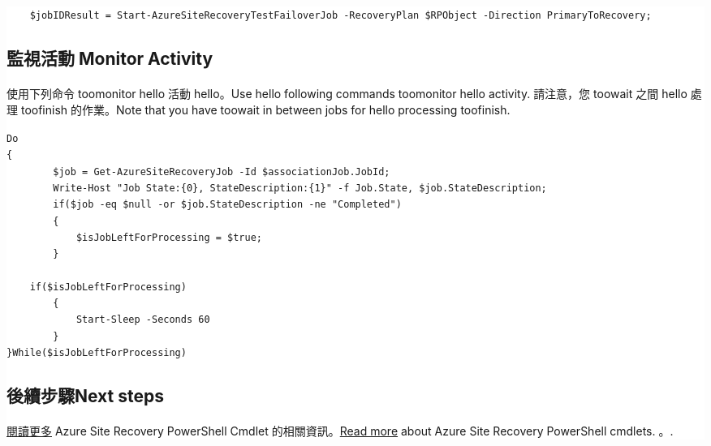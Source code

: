         $jobIDResult = Start-AzureSiteRecoveryTestFailoverJob -RecoveryPlan $RPObject -Direction PrimaryToRecovery;


## <span data-ttu-id="6937b-233"><a name=monitor></a>監視活動</span><span class="sxs-lookup"><span data-stu-id="6937b-233"><a name=monitor></a> Monitor Activity</span></span>
<span data-ttu-id="6937b-234">使用下列命令 toomonitor hello 活動 hello。</span><span class="sxs-lookup"><span data-stu-id="6937b-234">Use hello following commands toomonitor hello activity.</span></span> <span data-ttu-id="6937b-235">請注意，您 toowait 之間 hello 處理 toofinish 的作業。</span><span class="sxs-lookup"><span data-stu-id="6937b-235">Note that you have toowait in between jobs for hello processing toofinish.</span></span>

    Do
    {
            $job = Get-AzureSiteRecoveryJob -Id $associationJob.JobId;
            Write-Host "Job State:{0}, StateDescription:{1}" -f Job.State, $job.StateDescription;
            if($job -eq $null -or $job.StateDescription -ne "Completed")
            {
                $isJobLeftForProcessing = $true;
            }

        if($isJobLeftForProcessing)
            {
                Start-Sleep -Seconds 60
            }
    }While($isJobLeftForProcessing)



## <a name="next-steps"></a><span data-ttu-id="6937b-236">後續步驟</span><span class="sxs-lookup"><span data-stu-id="6937b-236">Next steps</span></span>
<span data-ttu-id="6937b-237">[閱讀更多](/powershell/azure/overview) Azure Site Recovery PowerShell Cmdlet 的相關資訊。</span><span class="sxs-lookup"><span data-stu-id="6937b-237">[Read more](/powershell/azure/overview) about Azure Site Recovery PowerShell cmdlets.</span></span> <span data-ttu-id="6937b-238"></a>。</span><span class="sxs-lookup"><span data-stu-id="6937b-238"></a>.</span></span>
